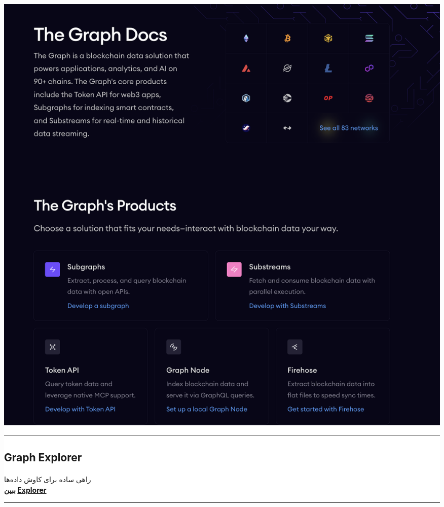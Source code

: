 ![The Graph Introduction](./images/L10image04.png)

---

## Graph Explorer

راهی ساده برای کاوش داده‌ها  
**ببین [Explorer](https://thegraph.com/explorer)**

---

